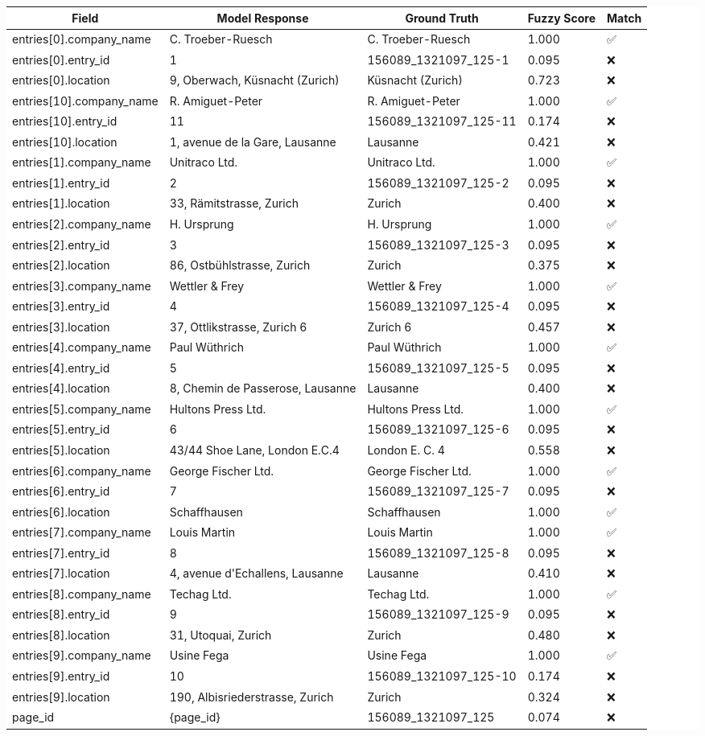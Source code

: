 | Field | Model Response | Ground Truth | Fuzzy Score | Match |
|-------|----------------|--------------|-------------|-------|
| entries[0].company_name | C. Troeber-Ruesch | C. Troeber-Ruesch | 1.000 | ✅ |
| entries[0].entry_id | 1 | 156089_1321097_125-1 | 0.095 | ❌ |
| entries[0].location | 9, Oberwach, Küsnacht (Zurich) | Küsnacht (Zurich) | 0.723 | ❌ |
| entries[10].company_name | R. Amiguet-Peter | R. Amiguet-Peter | 1.000 | ✅ |
| entries[10].entry_id | 11 | 156089_1321097_125-11 | 0.174 | ❌ |
| entries[10].location | 1, avenue de la Gare, Lausanne | Lausanne | 0.421 | ❌ |
| entries[1].company_name | Unitraco Ltd. | Unitraco Ltd. | 1.000 | ✅ |
| entries[1].entry_id | 2 | 156089_1321097_125-2 | 0.095 | ❌ |
| entries[1].location | 33, Rämitstrasse, Zurich | Zurich | 0.400 | ❌ |
| entries[2].company_name | H. Ursprung | H. Ursprung | 1.000 | ✅ |
| entries[2].entry_id | 3 | 156089_1321097_125-3 | 0.095 | ❌ |
| entries[2].location | 86, Ostbühlstrasse, Zurich | Zurich | 0.375 | ❌ |
| entries[3].company_name | Wettler & Frey | Wettler & Frey | 1.000 | ✅ |
| entries[3].entry_id | 4 | 156089_1321097_125-4 | 0.095 | ❌ |
| entries[3].location | 37, Ottlikstrasse, Zurich 6 | Zurich 6 | 0.457 | ❌ |
| entries[4].company_name | Paul Wüthrich | Paul Wüthrich | 1.000 | ✅ |
| entries[4].entry_id | 5 | 156089_1321097_125-5 | 0.095 | ❌ |
| entries[4].location | 8, Chemin de Passerose, Lausanne | Lausanne | 0.400 | ❌ |
| entries[5].company_name | Hultons Press Ltd. | Hultons Press Ltd. | 1.000 | ✅ |
| entries[5].entry_id | 6 | 156089_1321097_125-6 | 0.095 | ❌ |
| entries[5].location | 43/44 Shoe Lane, London E.C.4 | London E. C. 4 | 0.558 | ❌ |
| entries[6].company_name | George Fischer Ltd. | George Fischer Ltd. | 1.000 | ✅ |
| entries[6].entry_id | 7 | 156089_1321097_125-7 | 0.095 | ❌ |
| entries[6].location | Schaffhausen | Schaffhausen | 1.000 | ✅ |
| entries[7].company_name | Louis Martin | Louis Martin | 1.000 | ✅ |
| entries[7].entry_id | 8 | 156089_1321097_125-8 | 0.095 | ❌ |
| entries[7].location | 4, avenue d'Echallens, Lausanne | Lausanne | 0.410 | ❌ |
| entries[8].company_name | Techag Ltd. | Techag Ltd. | 1.000 | ✅ |
| entries[8].entry_id | 9 | 156089_1321097_125-9 | 0.095 | ❌ |
| entries[8].location | 31, Utoquai, Zurich | Zurich | 0.480 | ❌ |
| entries[9].company_name | Usine Fega | Usine Fega | 1.000 | ✅ |
| entries[9].entry_id | 10 | 156089_1321097_125-10 | 0.174 | ❌ |
| entries[9].location | 190, Albisriederstrasse, Zurich | Zurich | 0.324 | ❌ |
| page_id | {page_id} | 156089_1321097_125 | 0.074 | ❌ |
